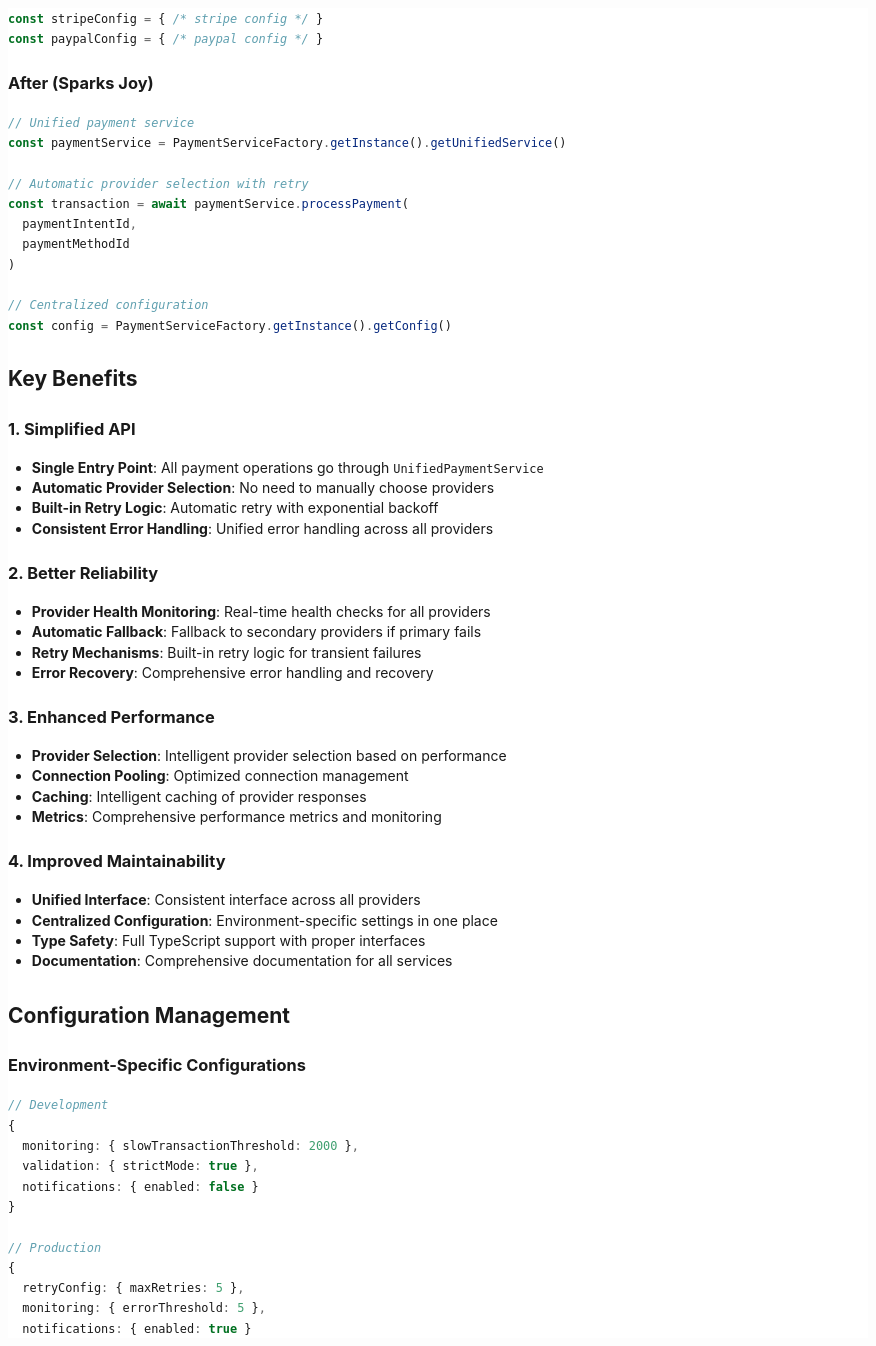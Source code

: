 ```typescript
const stripeConfig = { /* stripe config */ }
const paypalConfig = { /* paypal config */ }
```

### After (Sparks Joy)
```typescript
// Unified payment service
const paymentService = PaymentServiceFactory.getInstance().getUnifiedService()

// Automatic provider selection with retry
const transaction = await paymentService.processPayment(
  paymentIntentId,
  paymentMethodId
)

// Centralized configuration
const config = PaymentServiceFactory.getInstance().getConfig()
```

## Key Benefits

### 1. Simplified API
- **Single Entry Point**: All payment operations go through `UnifiedPaymentService`
- **Automatic Provider Selection**: No need to manually choose providers
- **Built-in Retry Logic**: Automatic retry with exponential backoff
- **Consistent Error Handling**: Unified error handling across all providers

### 2. Better Reliability
- **Provider Health Monitoring**: Real-time health checks for all providers
- **Automatic Fallback**: Fallback to secondary providers if primary fails
- **Retry Mechanisms**: Built-in retry logic for transient failures
- **Error Recovery**: Comprehensive error handling and recovery

### 3. Enhanced Performance
- **Provider Selection**: Intelligent provider selection based on performance
- **Connection Pooling**: Optimized connection management
- **Caching**: Intelligent caching of provider responses
- **Metrics**: Comprehensive performance metrics and monitoring

### 4. Improved Maintainability
- **Unified Interface**: Consistent interface across all providers
- **Centralized Configuration**: Environment-specific settings in one place
- **Type Safety**: Full TypeScript support with proper interfaces
- **Documentation**: Comprehensive documentation for all services

## Configuration Management

### Environment-Specific Configurations
```typescript
// Development
{
  monitoring: { slowTransactionThreshold: 2000 },
  validation: { strictMode: true },
  notifications: { enabled: false }
}

// Production
{
  retryConfig: { maxRetries: 5 },
  monitoring: { errorThreshold: 5 },
  notifications: { enabled: true }
```